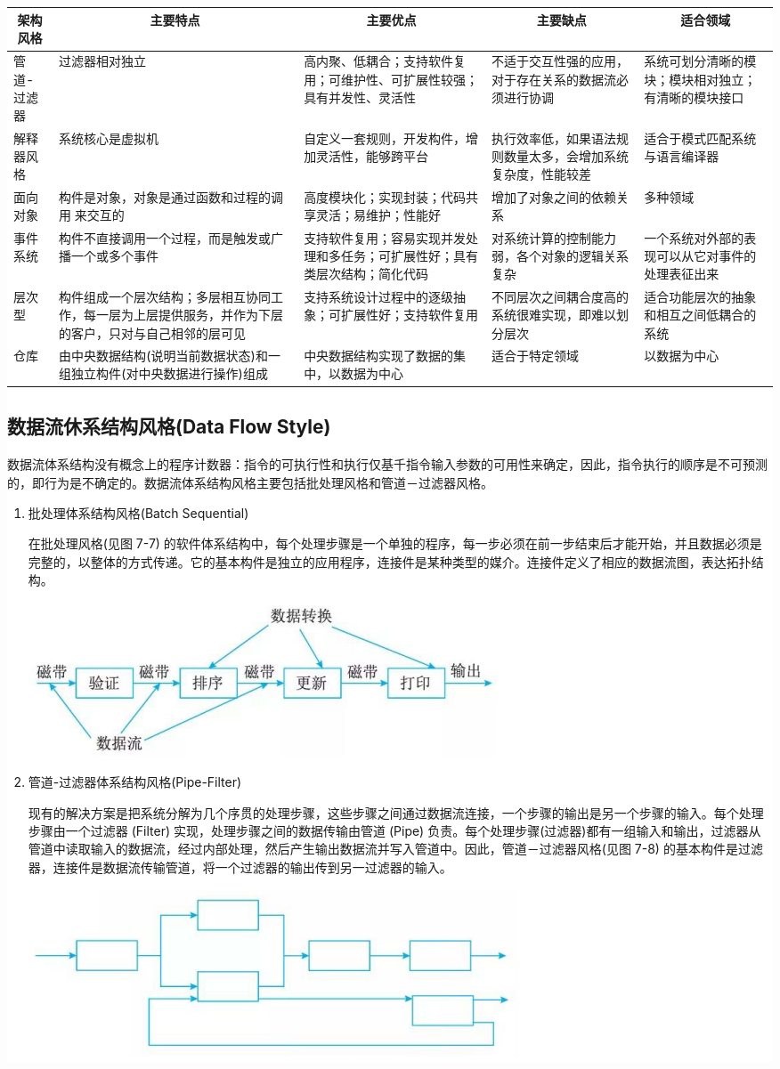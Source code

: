 |架构风格|主要特点|主要优点|主要缺点|适合领域|
| ---- | ---- | ---- | ---- | ---- |
|管道-过滤器|过滤器相对独立|高内聚、低耦合；支持软件复用；可维护性、可扩展性较强；具有并发性、灵活性|不适于交互性强的应用，对于存在关系的数据流必须进行协调|系统可划分清晰的模块；模块相对独立；有清晰的模块接口|
|解释器风格|系统核心是虚拟机|自定义一套规则，开发构件，增加灵活性，能够跨平台|执行效率低，如果语法规则数量太多，会增加系统复杂度，性能较差|适合于模式匹配系统与语言编译器|
|面向对象|构件是对象，对象是通过函数和过程的调用 来交互的|高度模块化；实现封装；代码共享灵活；易维护；性能好|增加了对象之间的依赖关系|多种领域|
|事件系统|构件不直接调用一个过程，而是触发或广播一个或多个事件|支持软件复用；容易实现并发处理和多任务；可扩展性好；具有类层次结构；简化代码|对系统计算的控制能力弱，各个对象的逻辑关系复杂|一个系统对外部的表现可以从它对事件的处理表征出来|
|层次型|构件组成一个层次结构；多层相互协同工作，每一层为上层提供服务，并作为下层的客户，只对与自己相邻的层可见|支持系统设计过程中的逐级抽象；可扩展性好；支持软件复用|不同层次之间耦合度高的系统很难实现，即难以划分层次|适合功能层次的抽象和相互之间低耦合的系统|
|仓库|由中央数据结构(说明当前数据状态)和一组独立构件(对中央数据进行操作)组成|中央数据结构实现了数据的集中，以数据为中心|适合于特定领域|以数据为中心|




## 数据流休系结构风格(Data Flow Style)

数据流体系结构没有概念上的程序计数器：指令的可执行性和执行仅基千指令输入参数的可用性来确定，因此，指令执行的顺序是不可预测的，即行为是不确定的。数据流体系结构风格主要包括批处理风格和管道－过滤器风格。


1. 批处理体系结构风格(Batch Sequential)

    在批处理风格(见图 7-7) 的软件体系结构中，每个处理步骤是一个单独的程序，每一步必须在前一步结束后才能开始，并且数据必须是完整的，以整体的方式传递。它的基本构件是独立的应用程序，连接件是某种类型的媒介。连接件定义了相应的数据流图，表达拓扑结构。

    ![alt text](3软件架构风格/批处理体系结构风格示意图.png)

2. 管道-过滤器体系结构风格(Pipe-Filter)

    现有的解决方案是把系统分解为几个序贯的处理步骤，这些步骤之间通过数据流连接，一个步骤的输出是另一个步骤的输入。每个处理步骤由一个过滤器 (Filter) 实现，处理步骤之间的数据传输由管道 (Pipe) 负责。每个处理步骤(过滤器)都有一组输入和输出，过滤器从管道中读取输入的数据流，经过内部处理，然后产生输出数据流并写入管道中。因此，管道－过滤器风格(见图 7-8) 的基本构件是过滤器，连接件是数据流传输管道，将一个过滤器的输出传到另一过滤器的输入。

    ![alt text](3软件架构风格/管道过滤器体系结构风格.png)
